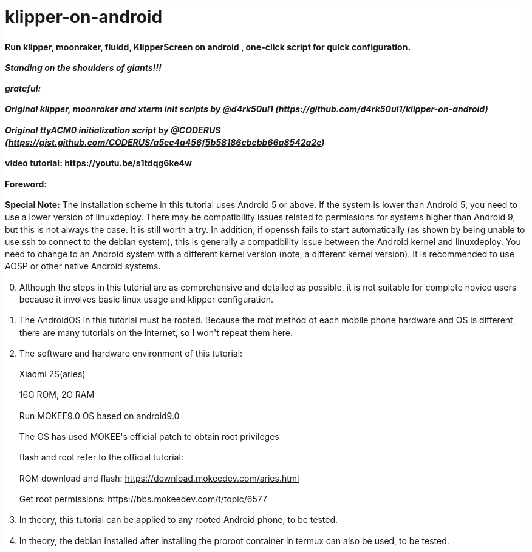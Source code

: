 # klipper-on-android


**Run klipper, moonraker, fluidd, KlipperScreen on android , one-click script for quick configuration.**


***Standing on the shoulders of giants!!!***

***grateful:***

***Original klipper, moonraker and xterm init scripts by @d4rk50ul1 (https://github.com/d4rk50ul1/klipper-on-android)***

***Original ttyACM0 initialization script by @CODERUS (https://gist.github.com/CODERUS/a5ec4a456f5b58186cbebb66a8542a2e)***


**video tutorial: https://youtu.be/s1tdqg6ke4w**

**Foreword:**

**Special Note:**
The installation scheme in this tutorial uses Android 5 or above. If the system is lower than Android 5, you need to use a lower version of linuxdeploy. There may be compatibility issues related to permissions for systems higher than Android 9, but this is not always the case. It is still worth a try. In addition, if openssh fails to start automatically (as shown by being unable to use ssh to connect to the debian system), this is generally a compatibility issue between the Android kernel and linuxdeploy. You need to change to an Android system with a different kernel version (note, a different kernel version). It is recommended to use AOSP or other native Android systems.

0. Although the steps in this tutorial are as comprehensive and detailed as possible, 
   it is not suitable for complete novice users because it involves basic linux usage and klipper configuration.

1. The AndroidOS in this tutorial must be rooted. Because the root method of each mobile phone hardware and OS is different, 
   there are many tutorials on the Internet, so I won't repeat them here.
   
2. The software and hardware environment of this tutorial:

   Xiaomi 2S(aries)
  
   16G ROM, 2G RAM

   Run MOKEE9.0 OS based on android9.0

   The OS has used MOKEE's official patch to obtain root privileges

   flash and root refer to the official tutorial:

   ROM download and flash: https://download.mokeedev.com/aries.html

   Get root permissions: https://bbs.mokeedev.com/t/topic/6577

3. In theory, this tutorial can be applied to any rooted Android phone, to be tested.

4. In theory, the debian installed after installing the proroot container in termux can also be used, to be tested.
